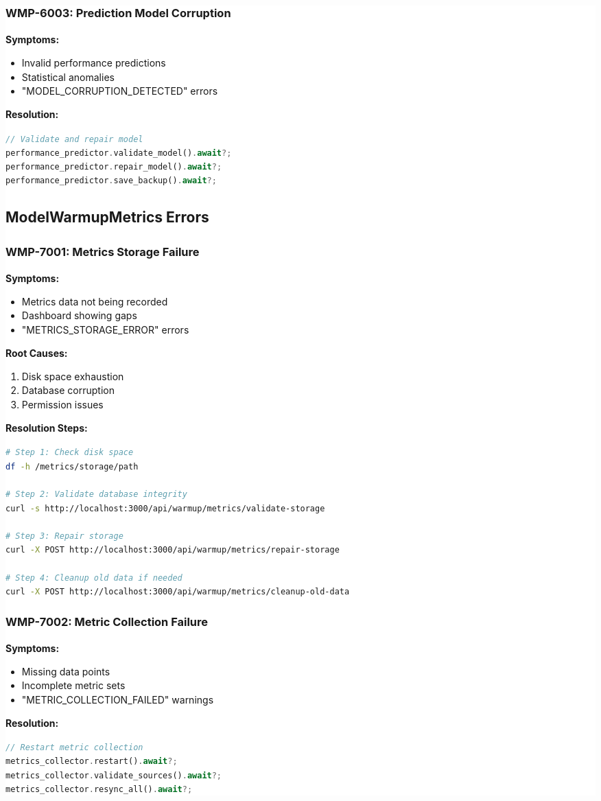 ### WMP-6003: Prediction Model Corruption

**Symptoms:**
- Invalid performance predictions
- Statistical anomalies
- "MODEL_CORRUPTION_DETECTED" errors

**Resolution:**
```rust
// Validate and repair model
performance_predictor.validate_model().await?;
performance_predictor.repair_model().await?;
performance_predictor.save_backup().await?;
```

## ModelWarmupMetrics Errors

### WMP-7001: Metrics Storage Failure

**Symptoms:**
- Metrics data not being recorded
- Dashboard showing gaps
- "METRICS_STORAGE_ERROR" errors

**Root Causes:**
1. Disk space exhaustion
2. Database corruption
3. Permission issues

**Resolution Steps:**
```bash
# Step 1: Check disk space
df -h /metrics/storage/path

# Step 2: Validate database integrity
curl -s http://localhost:3000/api/warmup/metrics/validate-storage

# Step 3: Repair storage
curl -X POST http://localhost:3000/api/warmup/metrics/repair-storage

# Step 4: Cleanup old data if needed
curl -X POST http://localhost:3000/api/warmup/metrics/cleanup-old-data
```

### WMP-7002: Metric Collection Failure

**Symptoms:**
- Missing data points
- Incomplete metric sets
- "METRIC_COLLECTION_FAILED" warnings

**Resolution:**
```rust
// Restart metric collection
metrics_collector.restart().await?;
metrics_collector.validate_sources().await?;
metrics_collector.resync_all().await?;
```
